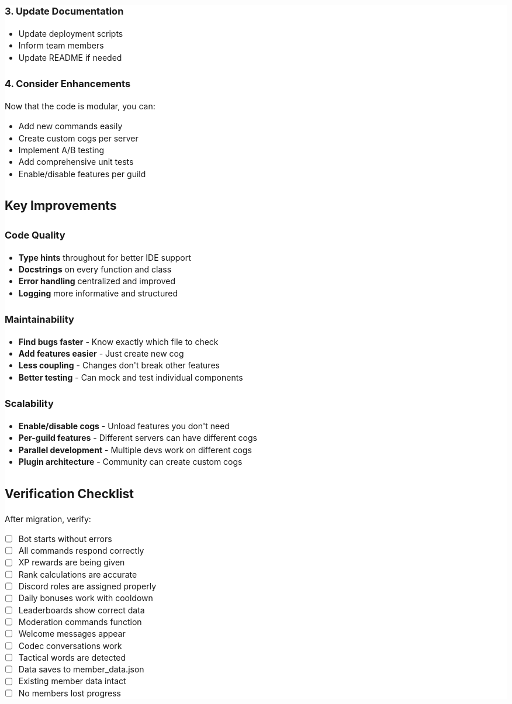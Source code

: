 ### 3. Update Documentation
- Update deployment scripts
- Inform team members
- Update README if needed

### 4. Consider Enhancements
Now that the code is modular, you can:
- Add new commands easily
- Create custom cogs per server
- Implement A/B testing
- Add comprehensive unit tests
- Enable/disable features per guild

##  Key Improvements

### Code Quality
- **Type hints** throughout for better IDE support
- **Docstrings** on every function and class
- **Error handling** centralized and improved
- **Logging** more informative and structured

### Maintainability
- **Find bugs faster** - Know exactly which file to check
- **Add features easier** - Just create new cog
- **Less coupling** - Changes don't break other features
- **Better testing** - Can mock and test individual components

### Scalability
- **Enable/disable cogs** - Unload features you don't need
- **Per-guild features** - Different servers can have different cogs
- **Parallel development** - Multiple devs work on different cogs
- **Plugin architecture** - Community can create custom cogs

##  Verification Checklist

After migration, verify:
- [ ] Bot starts without errors
- [ ] All commands respond correctly
- [ ] XP rewards are being given
- [ ] Rank calculations are accurate
- [ ] Discord roles are assigned properly
- [ ] Daily bonuses work with cooldown
- [ ] Leaderboards show correct data
- [ ] Moderation commands function
- [ ] Welcome messages appear
- [ ] Codec conversations work
- [ ] Tactical words are detected
- [ ] Data saves to member_data.json
- [ ] Existing member data intact
- [ ] No members lost progress

